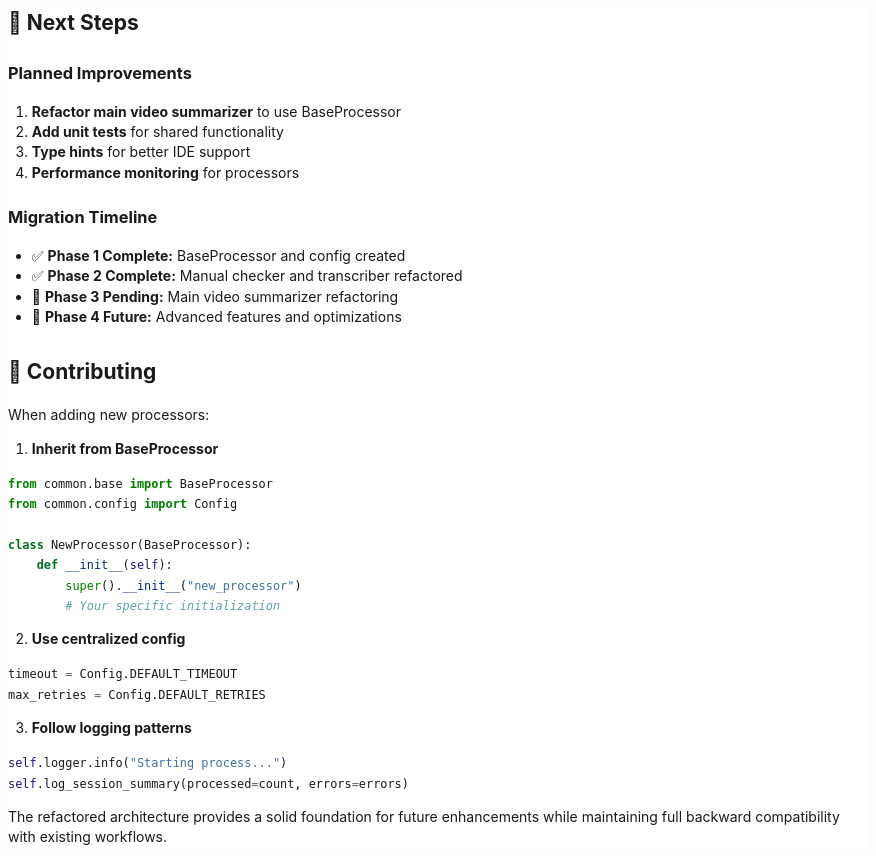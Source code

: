 ## 🎯 Next Steps

### **Planned Improvements**
1. **Refactor main video summarizer** to use BaseProcessor
2. **Add unit tests** for shared functionality
3. **Type hints** for better IDE support
4. **Performance monitoring** for processors

### **Migration Timeline**
- ✅ **Phase 1 Complete:** BaseProcessor and config created
- ✅ **Phase 2 Complete:** Manual checker and transcriber refactored
- 🔄 **Phase 3 Pending:** Main video summarizer refactoring
- 📅 **Phase 4 Future:** Advanced features and optimizations

## 🤝 Contributing

When adding new processors:

1. **Inherit from BaseProcessor**
```python
from common.base import BaseProcessor
from common.config import Config

class NewProcessor(BaseProcessor):
    def __init__(self):
        super().__init__("new_processor")
        # Your specific initialization
```

2. **Use centralized config**
```python
timeout = Config.DEFAULT_TIMEOUT
max_retries = Config.DEFAULT_RETRIES
```

3. **Follow logging patterns**
```python
self.logger.info("Starting process...")
self.log_session_summary(processed=count, errors=errors)
```

The refactored architecture provides a solid foundation for future enhancements while maintaining full backward compatibility with existing workflows.